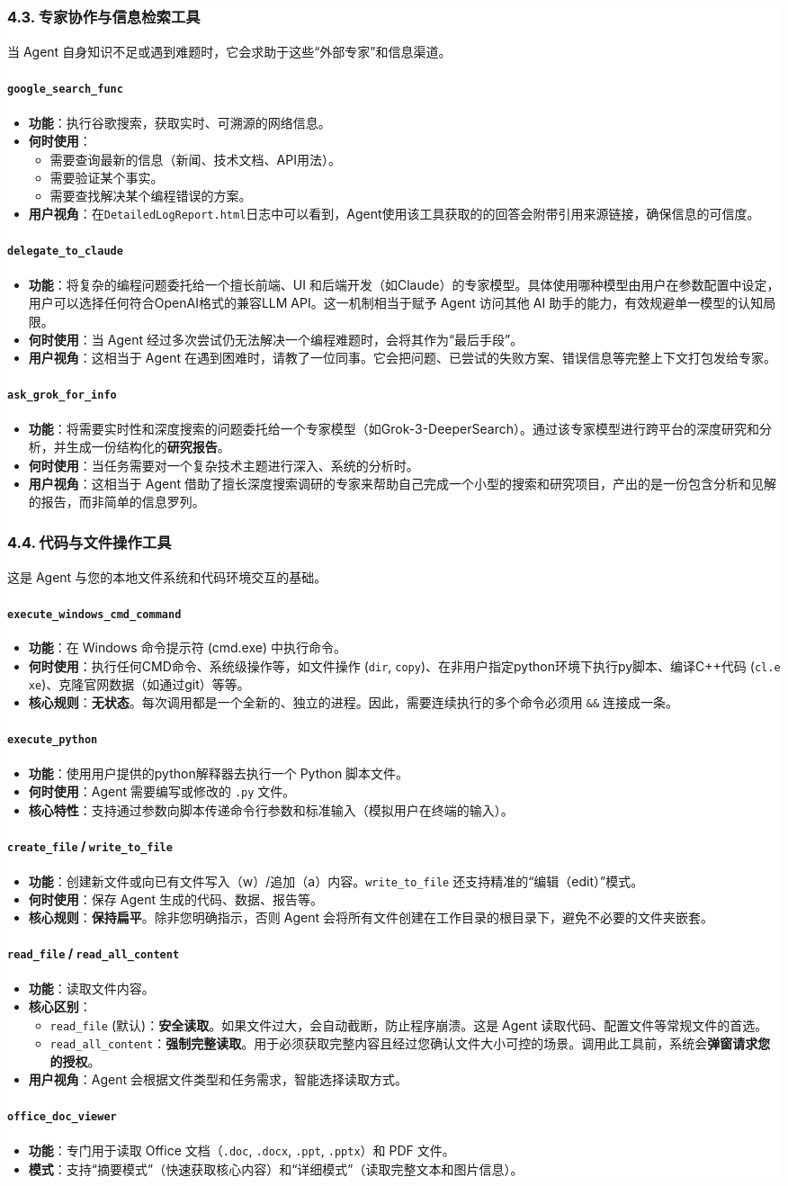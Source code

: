### **4.3. 专家协作与信息检索工具**

当 Agent 自身知识不足或遇到难题时，它会求助于这些“外部专家”和信息渠道。

#### **`google_search_func`**
*   **功能**：执行谷歌搜索，获取实时、可溯源的网络信息。
*   **何时使用**：
    *   需要查询最新的信息（新闻、技术文档、API用法）。
    *   需要验证某个事实。
    *   需要查找解决某个编程错误的方案。
*   **用户视角**：在`DetailedLogReport.html`日志中可以看到，Agent使用该工具获取的的回答会附带引用来源链接，确保信息的可信度。

#### **`delegate_to_claude`**
*   **功能**：将复杂的编程问题委托给一个擅长前端、UI 和后端开发（如Claude）的专家模型。具体使用哪种模型由用户在参数配置中设定，用户可以选择任何符合OpenAI格式的兼容LLM API。这一机制相当于赋予 Agent 访问其他 AI 助手的能力，有效规避单一模型的认知局限。
*   **何时使用**：当 Agent 经过多次尝试仍无法解决一个编程难题时，会将其作为“最后手段”。
*   **用户视角**：这相当于 Agent 在遇到困难时，请教了一位同事。它会把问题、已尝试的失败方案、错误信息等完整上下文打包发给专家。

#### **`ask_grok_for_info`**
*   **功能**：将需要实时性和深度搜索的问题委托给一个专家模型（如Grok-3-DeeperSearch）。通过该专家模型进行跨平台的深度研究和分析，并生成一份结构化的**研究报告**。
*   **何时使用**：当任务需要对一个复杂技术主题进行深入、系统的分析时。
*   **用户视角**：这相当于 Agent 借助了擅长深度搜索调研的专家来帮助自己完成一个小型的搜索和研究项目，产出的是一份包含分析和见解的报告，而非简单的信息罗列。

### **4.4. 代码与文件操作工具**

这是 Agent 与您的本地文件系统和代码环境交互的基础。

#### **`execute_windows_cmd_command`**
*   **功能**：在 Windows 命令提示符 (cmd.exe) 中执行命令。
*   **何时使用**：执行任何CMD命令、系统级操作等，如文件操作 (`dir`, `copy`)、在非用户指定python环境下执行py脚本、编译C++代码 (`cl.exe`)、克隆官网数据（如通过git）等等。
*   **核心规则**：**无状态**。每次调用都是一个全新的、独立的进程。因此，需要连续执行的多个命令必须用 `&&` 连接成一条。

#### **`execute_python`**
*   **功能**：使用用户提供的python解释器去执行一个 Python 脚本文件。
*   **何时使用**：Agent 需要编写或修改的 `.py` 文件。
*   **核心特性**：支持通过参数向脚本传递命令行参数和标准输入（模拟用户在终端的输入）。

#### **`create_file` / `write_to_file`**
*   **功能**：创建新文件或向已有文件写入（w）/追加（a）内容。`write_to_file` 还支持精准的“编辑（edit）”模式。
*   **何时使用**：保存 Agent 生成的代码、数据、报告等。
*   **核心规则**：**保持扁平**。除非您明确指示，否则 Agent 会将所有文件创建在工作目录的根目录下，避免不必要的文件夹嵌套。

#### **`read_file` / `read_all_content`**
*   **功能**：读取文件内容。
*   **核心区别**：
    *   `read_file` (默认)：**安全读取**。如果文件过大，会自动截断，防止程序崩溃。这是 Agent 读取代码、配置文件等常规文件的首选。
    *   `read_all_content`：**强制完整读取**。用于必须获取完整内容且经过您确认文件大小可控的场景。调用此工具前，系统会**弹窗请求您的授权**。
*   **用户视角**：Agent 会根据文件类型和任务需求，智能选择读取方式。

#### **`office_doc_viewer`**
*   **功能**：专门用于读取 Office 文档（`.doc`, `.docx`, `.ppt`, `.pptx`）和 PDF 文件。
*   **模式**：支持“摘要模式”（快速获取核心内容）和“详细模式”（读取完整文本和图片信息）。
